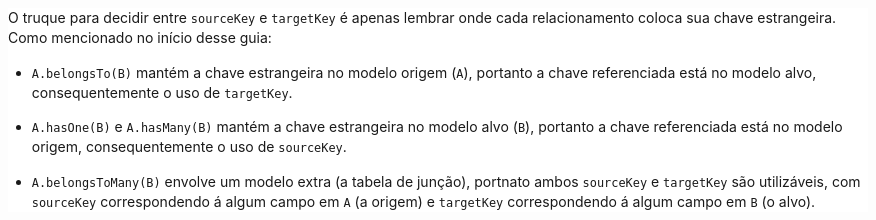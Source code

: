 O truque para decidir entre `sourceKey` e `targetKey` é apenas lembrar onde cada relacionamento coloca sua chave estrangeira. Como mencionado no início desse guia:

* `A.belongsTo(B)` mantém a chave estrangeira no modelo origem (`A`), portanto a chave referenciada está no modelo alvo, consequentemente o uso de `targetKey`.

* `A.hasOne(B)` e `A.hasMany(B)` mantém a chave estrangeira no modelo alvo (`B`), portanto a chave referenciada está no modelo origem, consequentemente o uso de `sourceKey`.

* `A.belongsToMany(B)` envolve um modelo extra (a tabela de junção), portnato ambos  `sourceKey` e `targetKey` são utilizáveis, com `sourceKey` correspondendo á algum campo em  `A` (a origem) e `targetKey` correspondendo á algum campo em `B` (o alvo).
